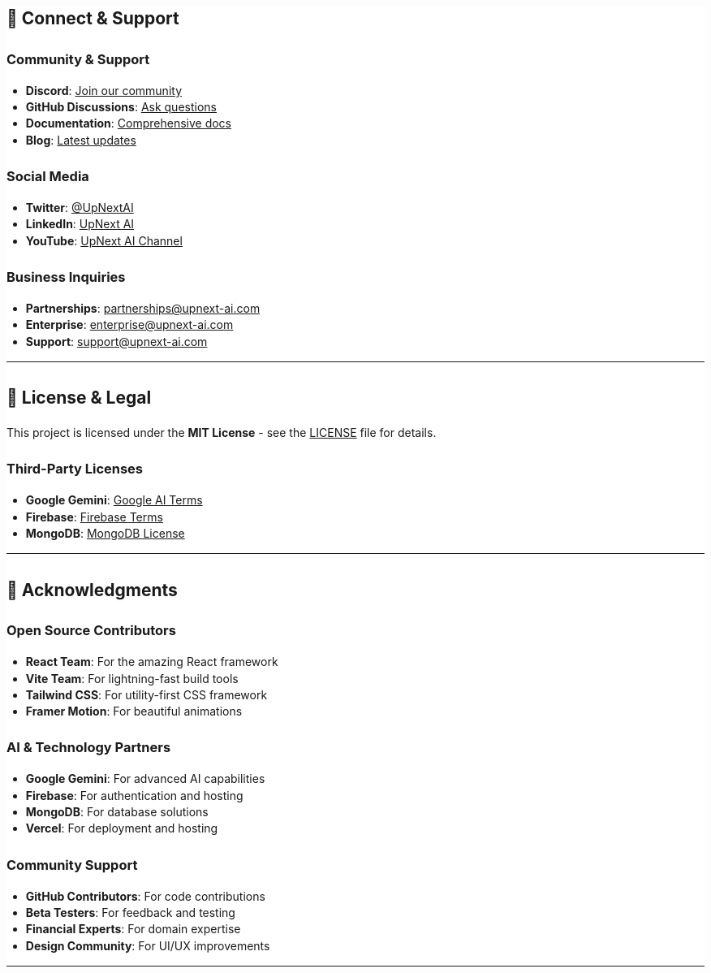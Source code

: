 
## 🔗 **Connect & Support**

### **Community & Support**
- **Discord**: [Join our community](https://discord.gg/upnext-ai)
- **GitHub Discussions**: [Ask questions](https://github.com/yourusername/upnext-ai/discussions)
- **Documentation**: [Comprehensive docs](https://docs.upnext-ai.com)
- **Blog**: [Latest updates](https://blog.upnext-ai.com)

### **Social Media**
- **Twitter**: [@UpNextAI](https://twitter.com/UpNextAI)
- **LinkedIn**: [UpNext AI](https://linkedin.com/company/upnext-ai)
- **YouTube**: [UpNext AI Channel](https://youtube.com/@upnext-ai)

### **Business Inquiries**
- **Partnerships**: partnerships@upnext-ai.com
- **Enterprise**: enterprise@upnext-ai.com
- **Support**: support@upnext-ai.com

---

## 📄 **License & Legal**

This project is licensed under the **MIT License** - see the [LICENSE](LICENSE) file for details.

### **Third-Party Licenses**
- **Google Gemini**: [Google AI Terms](https://ai.google.dev/terms)
- **Firebase**: [Firebase Terms](https://firebase.google.com/terms)
- **MongoDB**: [MongoDB License](https://www.mongodb.com/legal/licensing)

---

## 🙏 **Acknowledgments**

### **Open Source Contributors**
- **React Team**: For the amazing React framework
- **Vite Team**: For lightning-fast build tools
- **Tailwind CSS**: For utility-first CSS framework
- **Framer Motion**: For beautiful animations

### **AI & Technology Partners**
- **Google Gemini**: For advanced AI capabilities
- **Firebase**: For authentication and hosting
- **MongoDB**: For database solutions
- **Vercel**: For deployment and hosting

### **Community Support**
- **GitHub Contributors**: For code contributions
- **Beta Testers**: For feedback and testing
- **Financial Experts**: For domain expertise
- **Design Community**: For UI/UX improvements

---